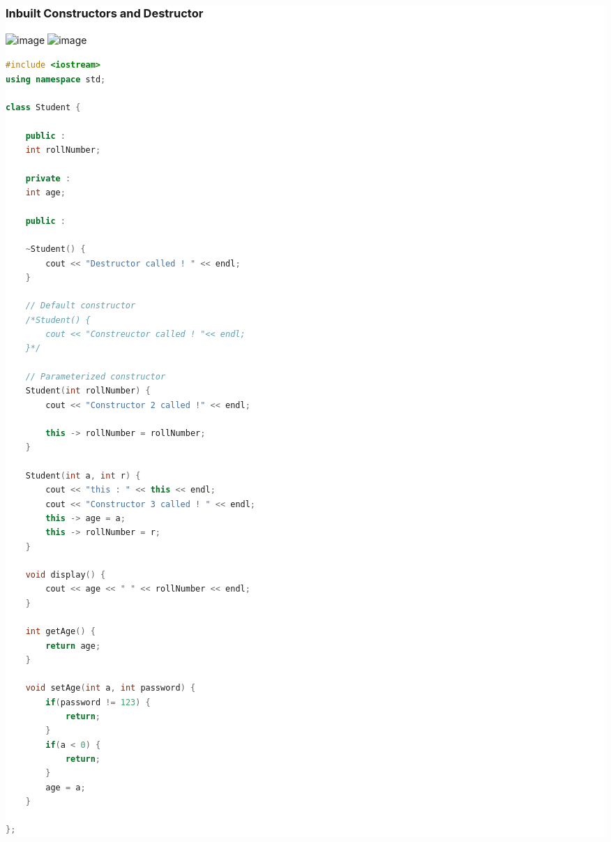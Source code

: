 
### Inbuilt Constructors and Destructor

![image](https://user-images.githubusercontent.com/57065763/171994489-64118cb9-4625-41b6-b636-cb050f890581.png)
![image](https://user-images.githubusercontent.com/57065763/171994643-cb79a655-eb4f-4dd4-b15a-9f3deeb69c5b.png)


```cpp
#include <iostream>
using namespace std;

class Student {

	public :
	int rollNumber;
	
	private :
	int age;

	public :

	~Student() {
		cout << "Destructor called ! " << endl;
	}

	// Default constructor
	/*Student() {
		cout << "Constreuctor called ! "<< endl;
	}*/

	// Parameterized constructor
	Student(int rollNumber) {
		cout << "Constructor 2 called !" << endl;
	
		this -> rollNumber = rollNumber;
	}

	Student(int a, int r) {
		cout << "this : " << this << endl;
		cout << "Constructor 3 called ! " << endl;
		this -> age = a;
		this -> rollNumber = r;
	}

	void display() {
		cout << age << " " << rollNumber << endl;
	}

	int getAge() {
		return age;
	}

	void setAge(int a, int password) {
		if(password != 123) {
			return;
		}
		if(a < 0) {
			return;
		}
		age = a;
	}

};

```